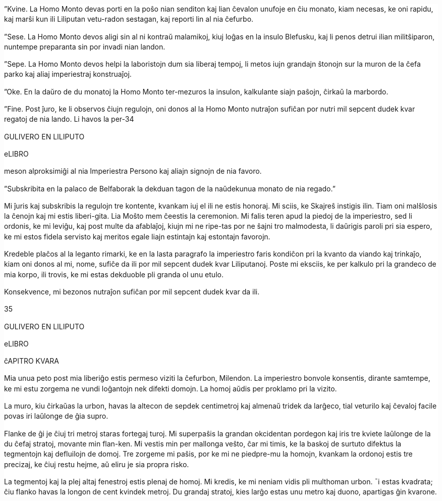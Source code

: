 ”Kvine. La Homo Monto devas porti en la poŝo nian senditon kaj lian ĉevalon unufoje en ĉiu monato, kiam necesas, ke oni rapidu, kaj marŝi kun ili Liliputan vetu-radon sestagan, kaj reporti lin al nia ĉefurbo. 

”Sese. La Homo Monto devos aligi sin al ni kontraŭ malamikoj, kiuj loĝas en la insulo Blefusku, kaj li penos detrui ilian militŝiparon, nuntempe preparanta sin por invadi nian landon. 

”Sepe. La Homo Monto devos helpi la laboristojn dum sia liberaj tempoj, li metos iujn grandajn ŝtonojn sur la muron de la ĉefa parko kaj aliaj imperiestraj konstruaĵoj. 

”Oke. En la daŭro de du monatoj la Homo Monto ter-mezuros la insulon, kalkulante siajn paŝojn, ĉirkaŭ la marbordo. 

”Fine. Post ĵuro, ke li observos ĉiujn regulojn, oni donos al la Homo Monto nutraĵon sufiĉan por nutri mil sepcent dudek kvar regatoj de nia lando. Li havos la per-34

GULIVERO EN LILIPUTO

eLIBRO

meson alproksimiĝi al nia Imperiestra Persono kaj aliajn signojn de nia favoro. 

”Subskribita en la palaco de Belfaborak la dekduan tagon de la naŭdekunua monato de nia regado.” 

Mi ĵuris kaj subskribis la regulojn tre kontente, kvankam iuj el ili ne estis honoraj. Mi sciis, ke Skajreŝ instigis ilin. Tiam oni malŝlosis la ĉenojn kaj mi estis liberi-gita. Lia Moŝto mem ĉeestis la ceremonion. Mi falis teren apud la piedoj de la imperiestro, sed li ordonis, ke mi leviĝu, kaj post multe da afablaĵoj, kiujn mi ne ripe-tas por ne ŝajni tro malmodesta, li daŭrigis paroli pri sia espero, ke mi estos fidela servisto kaj meritos egale liajn estintajn kaj estontajn favorojn. 

Kredeble plaĉos al la leganto rimarki, ke en la lasta paragrafo la imperiestro faris kondiĉon pri la kvanto da viando kaj trinkaĵo, kiam oni donos al mi, nome, sufiĉe da ili por mil sepcent dudek kvar Liliputanoj. Poste mi eksciis, ke per kalkulo pri la grandeco de mia korpo, ili trovis, ke mi estas dekduoble pli granda ol unu etulo. 

Konsekvence, mi bezonos nutraĵon sufiĉan por mil sepcent dudek kvar da ili. 

35

GULIVERO EN LILIPUTO

eLIBRO

ĉAPITRO KVARA

Mia unua peto post mia liberiĝo estis permeso viziti la ĉefurbon, Milendon. La imperiestro bonvole konsentis, dirante samtempe, ke mi estu zorgema ne vundi loĝantojn nek difekti domojn. La homoj aŭdis per proklamo pri la vizito. 

La muro, kiu ĉirkaŭas la urbon, havas la altecon de sepdek centimetroj kaj almenaŭ tridek da larĝeco, tial veturilo kaj ĉevaloj facile povas iri laŭlonge de ĝia supro. 

Flanke de ĝi je ĉiuj tri metroj staras fortegaj turoj. Mi superpaŝis la grandan okcidentan pordegon kaj iris tre kviete laŭlonge de la du ĉefaj stratoj, movante min flan-ken. Mi vestis min per mallonga veŝto, ĉar mi timis, ke la baskoj de surtuto difektus la tegmentojn kaj defluilojn de domoj. Tre zorgeme mi paŝis, por ke mi ne piedpre-mu la homojn, kvankam la ordonoj estis tre precizaj, ke ĉiuj restu hejme, aŭ eliru je sia propra risko. 

La tegmentoj kaj la plej altaj fenestroj estis plenaj de homoj. Mi kredis, ke mi neniam vidis pli multhoman urbon. ¯i estas kvadrata; ĉiu flanko havas la longon de cent kvindek metroj. Du grandaj stratoj, kies larĝo estas unu metro kaj duono, apartigas ĝin kvarone. 
